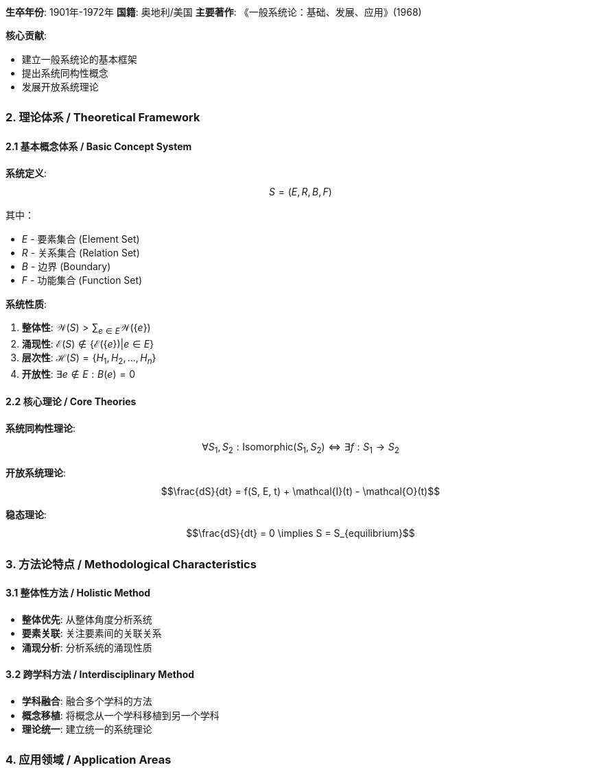 **生卒年份**: 1901年-1972年
**国籍**: 奥地利/美国
**主要著作**: 《一般系统论：基础、发展、应用》(1968)

**核心贡献**:

- 建立一般系统论的基本框架
- 提出系统同构性概念
- 发展开放系统理论

### 2. 理论体系 / Theoretical Framework

#### 2.1 基本概念体系 / Basic Concept System

**系统定义**:
$$S = (E, R, B, F)$$

其中：

- $E$ - 要素集合 (Element Set)
- $R$ - 关系集合 (Relation Set)
- $B$ - 边界 (Boundary)
- $F$ - 功能集合 (Function Set)

**系统性质**:

1. **整体性**: $\mathcal{W}(S) > \sum_{e \in E} \mathcal{W}(\{e\})$
2. **涌现性**: $\mathcal{E}(S) \notin \{\mathcal{E}(\{e\}) | e \in E\}$
3. **层次性**: $\mathcal{H}(S) = \{H_1, H_2, ..., H_n\}$
4. **开放性**: $\exists e \notin E: B(e) = 0$

#### 2.2 核心理论 / Core Theories

**系统同构性理论**:
$$\forall S_1, S_2: \text{Isomorphic}(S_1, S_2) \iff \exists f: S_1 \rightarrow S_2$$

**开放系统理论**:
$$\frac{dS}{dt} = f(S, E, t) + \mathcal{I}(t) - \mathcal{O}(t)$$

**稳态理论**:
$$\frac{dS}{dt} = 0 \implies S = S_{equilibrium}$$

### 3. 方法论特点 / Methodological Characteristics

#### 3.1 整体性方法 / Holistic Method

- **整体优先**: 从整体角度分析系统
- **要素关联**: 关注要素间的关联关系
- **涌现分析**: 分析系统的涌现性质

#### 3.2 跨学科方法 / Interdisciplinary Method

- **学科融合**: 融合多个学科的方法
- **概念移植**: 将概念从一个学科移植到另一个学科
- **理论统一**: 建立统一的系统理论

### 4. 应用领域 / Application Areas
